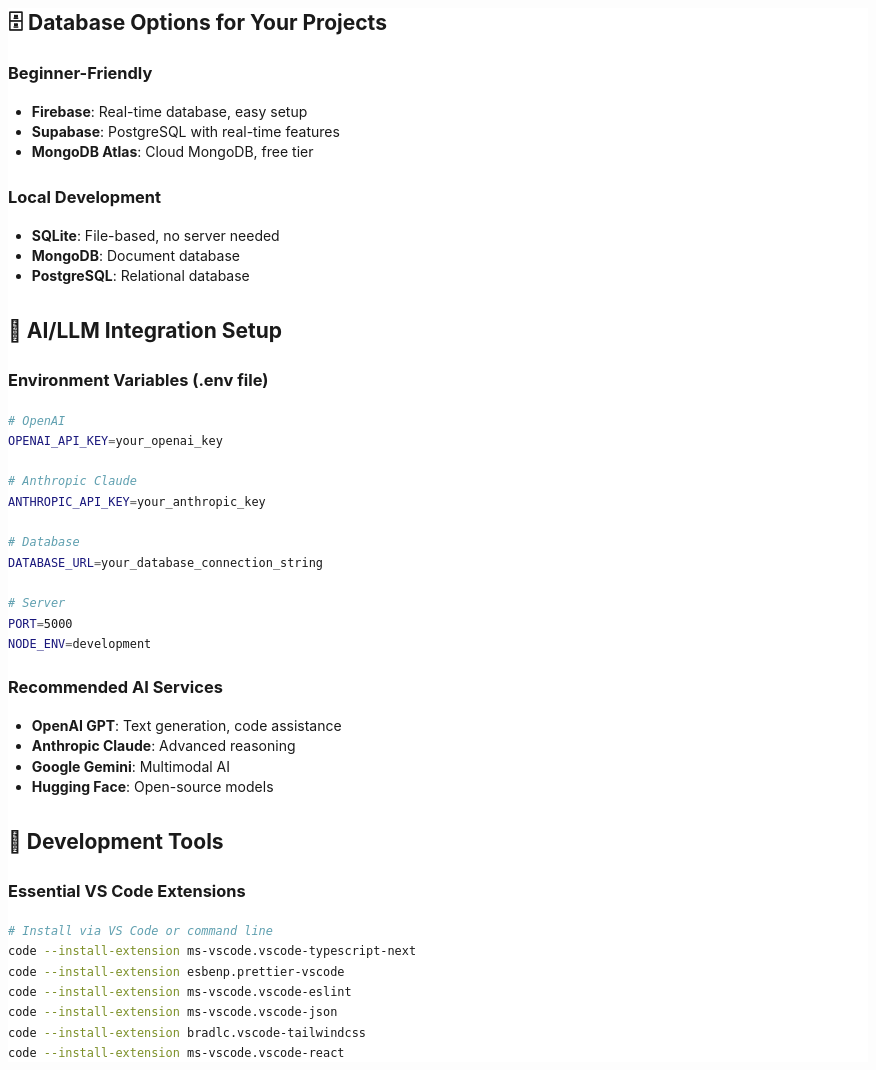 ## 🗄️ Database Options for Your Projects

### Beginner-Friendly
- **Firebase**: Real-time database, easy setup
- **Supabase**: PostgreSQL with real-time features
- **MongoDB Atlas**: Cloud MongoDB, free tier

### Local Development
- **SQLite**: File-based, no server needed
- **MongoDB**: Document database
- **PostgreSQL**: Relational database

## 🤖 AI/LLM Integration Setup

### Environment Variables (.env file)
```bash
# OpenAI
OPENAI_API_KEY=your_openai_key

# Anthropic Claude
ANTHROPIC_API_KEY=your_anthropic_key

# Database
DATABASE_URL=your_database_connection_string

# Server
PORT=5000
NODE_ENV=development
```

### Recommended AI Services
- **OpenAI GPT**: Text generation, code assistance
- **Anthropic Claude**: Advanced reasoning
- **Google Gemini**: Multimodal AI
- **Hugging Face**: Open-source models

## 🔧 Development Tools

### Essential VS Code Extensions
```bash
# Install via VS Code or command line
code --install-extension ms-vscode.vscode-typescript-next
code --install-extension esbenp.prettier-vscode
code --install-extension ms-vscode.vscode-eslint
code --install-extension ms-vscode.vscode-json
code --install-extension bradlc.vscode-tailwindcss
code --install-extension ms-vscode.vscode-react
```
